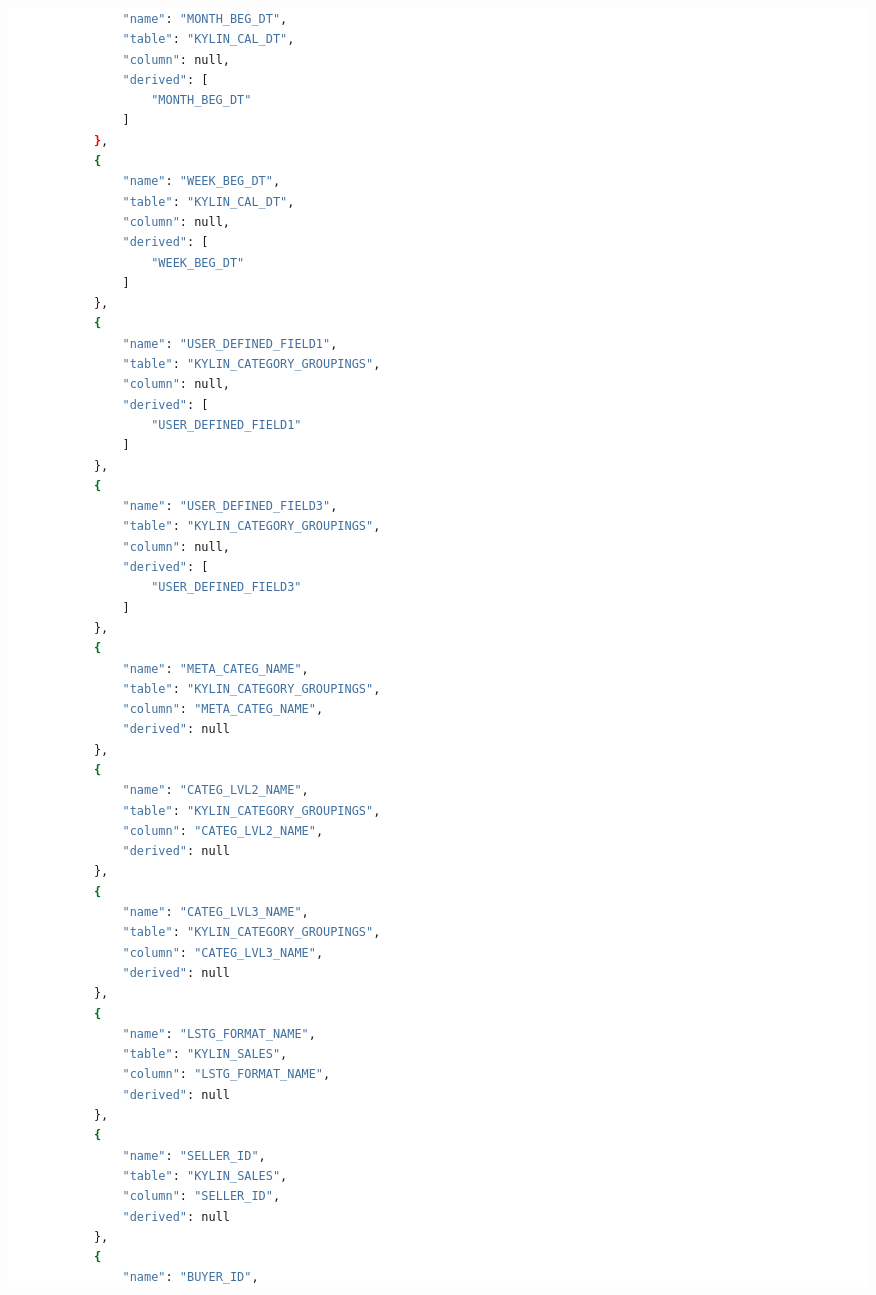 ```sh
                "name": "MONTH_BEG_DT",
                "table": "KYLIN_CAL_DT",
                "column": null,
                "derived": [
                    "MONTH_BEG_DT"
                ]
            },
            {
                "name": "WEEK_BEG_DT",
                "table": "KYLIN_CAL_DT",
                "column": null,
                "derived": [
                    "WEEK_BEG_DT"
                ]
            },
            {
                "name": "USER_DEFINED_FIELD1",
                "table": "KYLIN_CATEGORY_GROUPINGS",
                "column": null,
                "derived": [
                    "USER_DEFINED_FIELD1"
                ]
            },
            {
                "name": "USER_DEFINED_FIELD3",
                "table": "KYLIN_CATEGORY_GROUPINGS",
                "column": null,
                "derived": [
                    "USER_DEFINED_FIELD3"
                ]
            },
            {
                "name": "META_CATEG_NAME",
                "table": "KYLIN_CATEGORY_GROUPINGS",
                "column": "META_CATEG_NAME",
                "derived": null
            },
            {
                "name": "CATEG_LVL2_NAME",
                "table": "KYLIN_CATEGORY_GROUPINGS",
                "column": "CATEG_LVL2_NAME",
                "derived": null
            },
            {
                "name": "CATEG_LVL3_NAME",
                "table": "KYLIN_CATEGORY_GROUPINGS",
                "column": "CATEG_LVL3_NAME",
                "derived": null
            },
            {
                "name": "LSTG_FORMAT_NAME",
                "table": "KYLIN_SALES",
                "column": "LSTG_FORMAT_NAME",
                "derived": null
            },
            {
                "name": "SELLER_ID",
                "table": "KYLIN_SALES",
                "column": "SELLER_ID",
                "derived": null
            },
            {
                "name": "BUYER_ID",
```